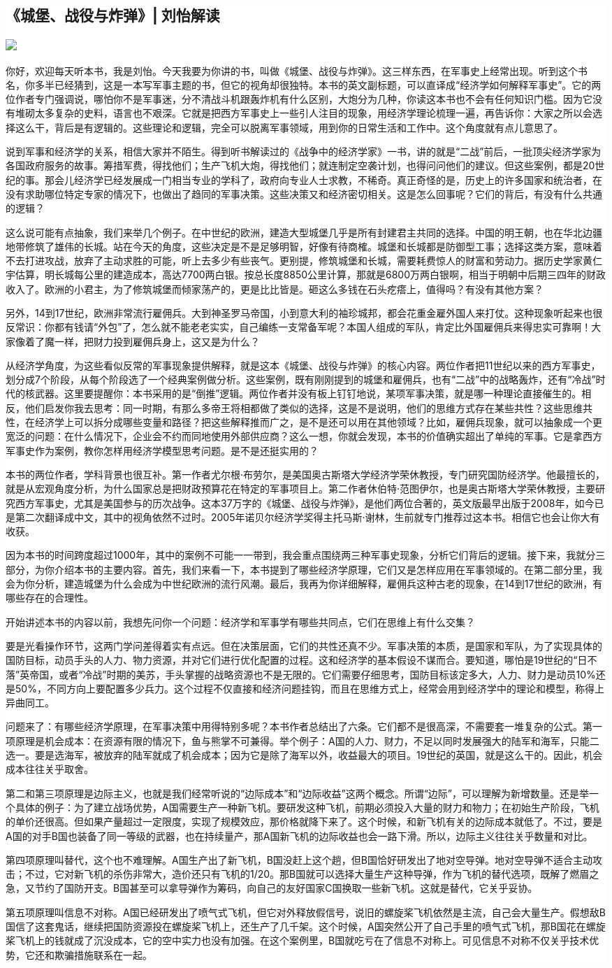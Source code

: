 ## 《城堡、战役与炸弹》| 刘怡解读

<img  src="https://piccdn2.umiwi.com/uploader/image/ddarticle/2024062713/1846262031938801324/062713.jpeg" width="2210"/>



你好，欢迎每天听本书，我是刘怡。今天我要为你讲的书，叫做《城堡、战役与炸弹》。这三样东西，在军事史上经常出现。听到这个书名，你多半已经猜到，这是一本写军事主题的书，但它的视角却很独特。本书的英文副标题，可以直译成“经济学如何解释军事史”。它的两位作者专门强调说，哪怕你不是军事迷，分不清战斗机跟轰炸机有什么区别，大炮分为几种，你读这本书也不会有任何知识门槛。因为它没有堆砌太多复杂的史料，语言也不艰深。它就是把西方军事史上一些引人注目的现象，用经济学理论梳理一遍，再告诉你：大家之所以会选择这么干，背后是有逻辑的。这些理论和逻辑，完全可以脱离军事领域，用到你的日常生活和工作中。这个角度就有点儿意思了。

说到军事和经济学的关系，相信大家并不陌生。得到听书解读过的《战争中的经济学家》一书，讲的就是“二战”前后，一批顶尖经济学家为各国政府服务的故事。筹措军费，得找他们；生产飞机大炮，得找他们；就连制定空袭计划，也得问问他们的建议。但这些案例，都是20世纪的事。那会儿经济学已经发展成一门相当专业的学科了，政府向专业人士求教，不稀奇。真正奇怪的是，历史上的许多国家和统治者，在没有求助哪位特定专家的情况下，也做出了趋同的军事决策。这些决策又和经济密切相关。这是怎么回事呢？它们的背后，有没有什么共通的逻辑？

这么说可能有点抽象，我们来举几个例子。在中世纪的欧洲，建造大型城堡几乎是所有封建君主共同的选择。中国的明王朝，也在华北边疆地带修筑了雄伟的长城。站在今天的角度，这些决定是不是足够明智，好像有待商榷。城堡和长城都是防御型工事；选择这类方案，意味着不去打进攻战，放弃了主动求胜的可能，听上去多少有些丧气。更别提，修筑城堡和长城，需要耗费惊人的财富和劳动力。据历史学家黄仁宇估算，明长城每公里的建造成本，高达7700两白银。按总长度8850公里计算，那就是6800万两白银啊，相当于明朝中后期三四年的财政收入了。欧洲的小君主，为了修筑城堡而倾家荡产的，更是比比皆是。砸这么多钱在石头疙瘩上，值得吗？有没有其他方案？

另外，14到17世纪，欧洲非常流行雇佣兵。大到神圣罗马帝国，小到意大利的袖珍城邦，都会花重金雇外国人来打仗。这种现象听起来也很反常识：你都有钱请“外包”了，怎么就不能老老实实，自己编练一支常备军呢？本国人组成的军队，肯定比外国雇佣兵来得忠实可靠啊！大家像着了魔一样，把财力投到雇佣兵身上，这又是为什么？

从经济学角度，为这些看似反常的军事现象提供解释，就是这本《城堡、战役与炸弹》的核心内容。两位作者把11世纪以来的西方军事史，划分成7个阶段，从每个阶段选了一个经典案例做分析。这些案例，既有刚刚提到的城堡和雇佣兵，也有“二战”中的战略轰炸，还有“冷战”时代的核武器。这里要提醒你：本书采用的是“倒推”逻辑。两位作者并没有板上钉钉地说，某项军事决策，就是哪一种理论直接催生的。相反，他们启发你我去思考：同一时期，有那么多帝王将相都做了类似的选择，这是不是说明，他们的思维方式存在某些共性？这些思维共性，在经济学上可以拆分成哪些变量和路径？把这些解释推而广之，是不是还可以用在其他领域？比如，雇佣兵现象，就可以抽象成一个更宽泛的问题：在什么情况下，企业会不约而同地使用外部供应商？这么一想，你就会发现，本书的价值确实超出了单纯的军事。它是拿西方军事史作为案例，教你怎样用经济学模型思考问题。是不是还挺实用的？

本书的两位作者，学科背景也很互补。第一作者尤尔根·布劳尔，是美国奥古斯塔大学经济学荣休教授，专门研究国防经济学。他最擅长的，就是从宏观角度分析，为什么国家总是把财政预算花在特定的军事项目上。第二作者休伯特·范图伊尔，也是奥古斯塔大学荣休教授，主要研究西方军事史，尤其是美国参与的历次战争。这本37万字的《城堡、战役与炸弹》，是他们两位合著的，英文版最早出版于2008年，如今已是第二次翻译成中文，其中的视角依然不过时。2005年诺贝尔经济学奖得主托马斯·谢林，生前就专门推荐过这本书。相信它也会让你大有收获。

因为本书的时间跨度超过1000年，其中的案例不可能一一带到，我会重点围绕两三种军事史现象，分析它们背后的逻辑。接下来，我就分三部分，为你介绍本书的主要内容。首先，我们来看一下，本书提到了哪些经济学原理，它们又是怎样应用在军事领域的。在第二部分里，我会为你分析，建造城堡为什么会成为中世纪欧洲的流行风潮。最后，我再为你详细解释，雇佣兵这种古老的现象，在14到17世纪的欧洲，有哪些存在的合理性。



开始讲述本书的内容以前，我想先问你一个问题：经济学和军事学有哪些共同点，它们在思维上有什么交集？

要是光看操作环节，这两门学问差得着实有点远。但在决策层面，它们的共性还真不少。军事决策的本质，是国家和军队，为了实现具体的国防目标，动员手头的人力、物力资源，并对它们进行优化配置的过程。这和经济学的基本假设不谋而合。要知道，哪怕是19世纪的“日不落”英帝国，或者“冷战”时期的美苏，手头掌握的战略资源也不是无限的。它们需要仔细思考，国防目标该定多大，人力、财力是动员10%还是50%，不同方向上要配置多少兵力。这个过程不仅直接和经济问题挂钩，而且在思维方式上，经常会用到经济学中的理论和模型，称得上异曲同工。

问题来了：有哪些经济学原理，在军事决策中用得特别多呢？本书作者总结出了六条。它们都不是很高深，不需要套一堆复杂的公式。第一项原理是机会成本：在资源有限的情况下，鱼与熊掌不可兼得。举个例子：A国的人力、财力，不足以同时发展强大的陆军和海军，只能二选一。要是选海军，被放弃的陆军就成了机会成本；因为它是除了海军以外，收益最大的项目。19世纪的英国，就是这么干的。因此，机会成本往往关乎取舍。

第二和第三项原理是边际主义，也就是我们经常听说的“边际成本”和“边际收益”这两个概念。所谓“边际”，可以理解为新增数量。还是举一个具体的例子：为了建立战场优势，A国需要生产一种新飞机。要研发这种飞机，前期必须投入大量的财力和物力；在初始生产阶段，飞机的单价还很高。但如果产量超过一定限度，实现了规模效应，那价格就降下来了。这个时候，和新飞机有关的边际成本就低了。不过，要是A国的对手B国也装备了同一等级的武器，也在持续量产，那A国新飞机的边际收益也会一路下滑。所以，边际主义往往关乎数量和对比。

第四项原理叫替代，这个也不难理解。A国生产出了新飞机，B国没赶上这个趟，但B国恰好研发出了地对空导弹。地对空导弹不适合主动攻击；不过，它对新飞机的杀伤非常大，造价还只有飞机的1/20。那B国就可以选择大量生产这种导弹，作为飞机的替代选项，既解了燃眉之急，又节约了国防开支。B国甚至可以拿导弹作为筹码，向自己的友好国家C国换取一些新飞机。这就是替代，它关乎妥协。

第五项原理叫信息不对称。A国已经研发出了喷气式飞机，但它对外释放假信号，说旧的螺旋桨飞机依然是主流，自己会大量生产。假想敌B国信了这套鬼话，继续把国防资源投在螺旋桨飞机上，还生产了几千架。这个时候，A国突然公开了自己手里的喷气式飞机，那B国花在螺旋桨飞机上的钱就成了沉没成本，它的空中实力也没有加强。在这个案例里，B国就吃亏在了信息不对称上。可见信息不对称不仅关乎技术优势，它还和欺骗措施联系在一起。
